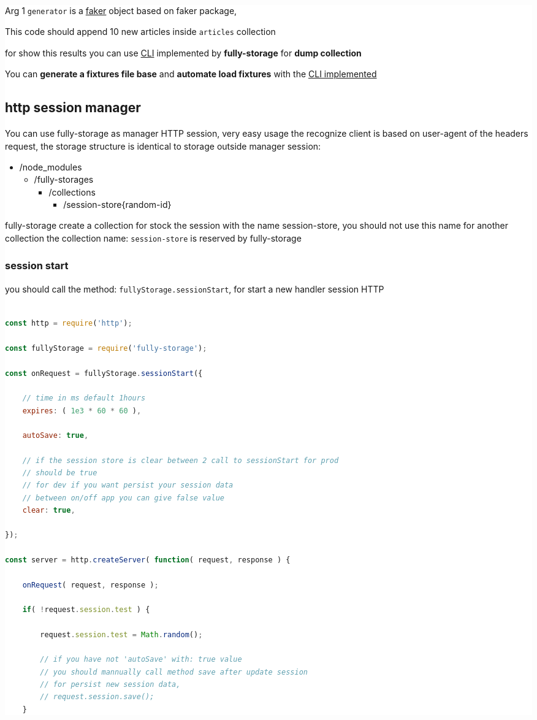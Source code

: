 Arg 1 `generator` is a [faker](https://npmjs.com/package/faker) object based on faker package,

This code should append 10 new articles inside `articles` collection

for show this results you can use [CLI](#cli-usage) implemented by **fully-storage** for **dump collection**

You can **generate a fixtures file base** and **automate load fixtures** with the [CLI implemented](#cli-fixtures)

## http session manager

You can use fully-storage as manager HTTP session,
very easy usage the recognize client is based on user-agent of
the headers request, the storage structure is identical to storage outside
manager session:

- /node_modules
    - /fully-storages
        - /collections
            - /session-store{random-id}

fully-storage create a collection for stock the session with the name
session-store, you should not use this name for another collection
the collection name: `session-store` is reserved by fully-storage

### session start

you should call the method: `fullyStorage.sessionStart`,
for start a new handler session HTTP

```js

const http = require('http');

const fullyStorage = require('fully-storage');

const onRequest = fullyStorage.sessionStart({

    // time in ms default 1hours
    expires: ( 1e3 * 60 * 60 ),

    autoSave: true,

    // if the session store is clear between 2 call to sessionStart for prod
    // should be true
    // for dev if you want persist your session data
    // between on/off app you can give false value
    clear: true,

});

const server = http.createServer( function( request, response ) {

    onRequest( request, response );

    if( !request.session.test ) {

        request.session.test = Math.random();

        // if you have not 'autoSave' with: true value
        // you should mannually call method save after update session
        // for persist new session data,
        // request.session.save();
    }

```